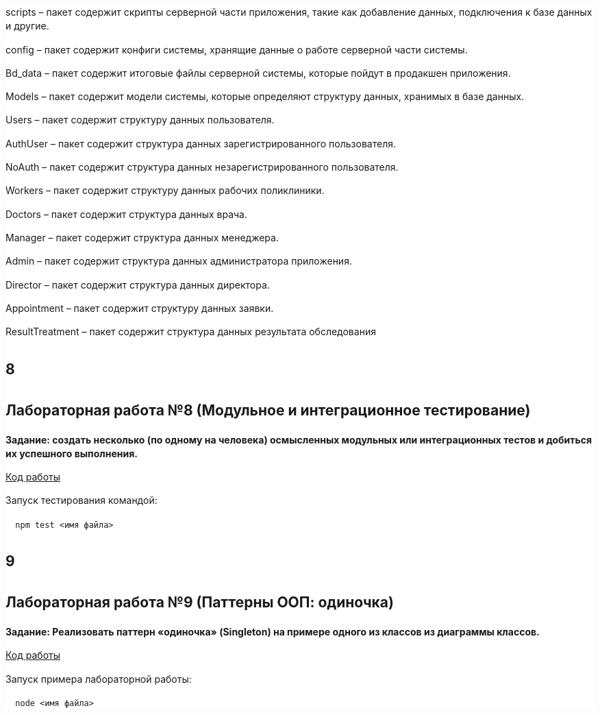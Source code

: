 scripts – пакет содержит скрипты серверной части приложения, такие как добавление данных, подключения к базе данных и другие.

config – пакет содержит конфиги системы, хранящие данные о работе серверной части системы.

Bd_data – пакет содержит итоговые файлы серверной системы, которые пойдут в продакшен приложения.

Models – пакет содержит модели системы, которые определяют структуру данных, хранимых в базе данных. 
		
Users – пакет содержит структуру данных пользователя.
			
AuthUser – пакет содержит структура данных зарегистрированного пользователя.

NoAuth – пакет содержит структура данных незарегистрированного пользователя.

Workers – пакет содержит структуру данных рабочих поликлиники.
			
Doctors – пакет содержит структура данных врача.

Manager – пакет содержит структура данных менеджера.

Admin – пакет содержит структура данных администратора приложения.

Director – пакет содержит структура данных директора.

Appointment – пакет содержит структуру данных заявки.

ResultTreatment – пакет содержит структура данных результата обследования



## 8
## Лабораторная работа №8 (Модульное и интеграционное тестирование)

**Задание: создать несколько (по одному на человека) осмысленных модульных или интеграционных тестов и добиться их успешного выполнения.**

[Код работы](/lab8)

Запуск тестирования командой:

```console 
  npm test <имя файла> 
```


## 9
## Лабораторная работа №9 (Паттерны ООП: одиночка)

**Задание: Реализовать паттерн «одиночка» (Singleton) на примере одного из классов из диаграммы классов.**

[Код работы](/lab9)

Запуск примера лабораторной работы:

```console 
  node <имя файла> 
```
